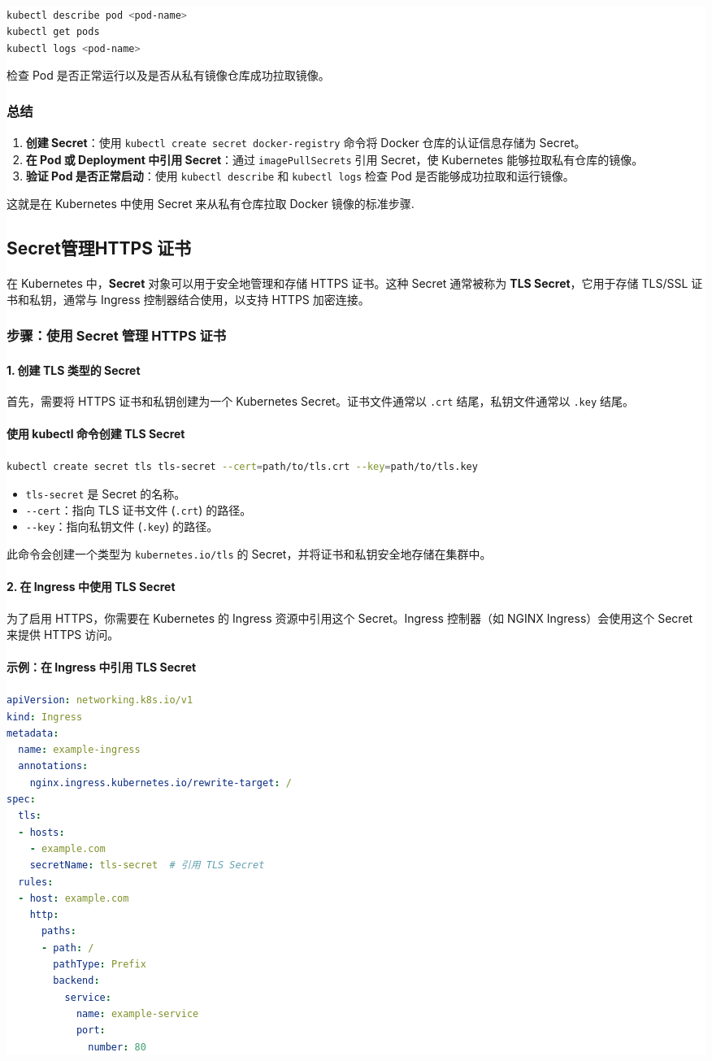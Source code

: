 ```bash
kubectl describe pod <pod-name>
kubectl get pods
kubectl logs <pod-name>
```

检查 Pod 是否正常运行以及是否从私有镜像仓库成功拉取镜像。

### **总结**

1. **创建 Secret**：使用 `kubectl create secret docker-registry` 命令将 Docker 仓库的认证信息存储为 Secret。
2. **在 Pod 或 Deployment 中引用 Secret**：通过 `imagePullSecrets` 引用 Secret，使 Kubernetes 能够拉取私有仓库的镜像。
3. **验证 Pod 是否正常启动**：使用 `kubectl describe` 和 `kubectl logs` 检查 Pod 是否能够成功拉取和运行镜像。

这就是在 Kubernetes 中使用 Secret 来从私有仓库拉取 Docker 镜像的标准步骤.

## Secret管理HTTPS 证书
在 Kubernetes 中，**Secret** 对象可以用于安全地管理和存储 HTTPS 证书。这种 Secret 通常被称为 **TLS Secret**，它用于存储 TLS/SSL 证书和私钥，通常与 Ingress 控制器结合使用，以支持 HTTPS 加密连接。

### **步骤：使用 Secret 管理 HTTPS 证书**

#### **1. 创建 TLS 类型的 Secret**

首先，需要将 HTTPS 证书和私钥创建为一个 Kubernetes Secret。证书文件通常以 `.crt` 结尾，私钥文件通常以 `.key` 结尾。

#### **使用 kubectl 命令创建 TLS Secret**

```bash
kubectl create secret tls tls-secret --cert=path/to/tls.crt --key=path/to/tls.key
```

- `tls-secret` 是 Secret 的名称。
- `--cert`：指向 TLS 证书文件 (`.crt`) 的路径。
- `--key`：指向私钥文件 (`.key`) 的路径。

此命令会创建一个类型为 `kubernetes.io/tls` 的 Secret，并将证书和私钥安全地存储在集群中。

#### **2. 在 Ingress 中使用 TLS Secret**

为了启用 HTTPS，你需要在 Kubernetes 的 Ingress 资源中引用这个 Secret。Ingress 控制器（如 NGINX Ingress）会使用这个 Secret 来提供 HTTPS 访问。

#### **示例：在 Ingress 中引用 TLS Secret**

```yaml
apiVersion: networking.k8s.io/v1
kind: Ingress
metadata:
  name: example-ingress
  annotations:
    nginx.ingress.kubernetes.io/rewrite-target: /
spec:
  tls:
  - hosts:
    - example.com
    secretName: tls-secret  # 引用 TLS Secret
  rules:
  - host: example.com
    http:
      paths:
      - path: /
        pathType: Prefix
        backend:
          service:
            name: example-service
            port:
              number: 80
```